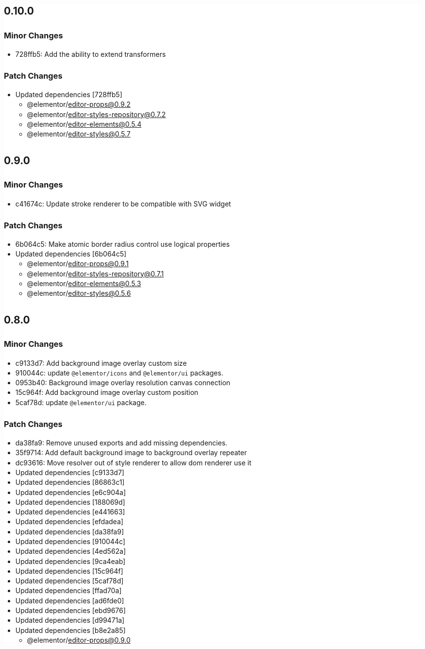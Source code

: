 ## 0.10.0

### Minor Changes

- 728ffb5: Add the ability to extend transformers

### Patch Changes

- Updated dependencies [728ffb5]
  - @elementor/editor-props@0.9.2
  - @elementor/editor-styles-repository@0.7.2
  - @elementor/editor-elements@0.5.4
  - @elementor/editor-styles@0.5.7

## 0.9.0

### Minor Changes

- c41674c: Update stroke renderer to be compatible with SVG widget

### Patch Changes

- 6b064c5: Make atomic border radius control use logical properties
- Updated dependencies [6b064c5]
  - @elementor/editor-props@0.9.1
  - @elementor/editor-styles-repository@0.7.1
  - @elementor/editor-elements@0.5.3
  - @elementor/editor-styles@0.5.6

## 0.8.0

### Minor Changes

- c9133d7: Add background image overlay custom size
- 910044c: update `@elementor/icons` and `@elementor/ui` packages.
- 0953b40: Background image overlay resolution canvas connection
- 15c964f: Add background image overlay custom position
- 5caf78d: update `@elementor/ui` package.

### Patch Changes

- da38fa9: Remove unused exports and add missing dependencies.
- 35f9714: Add default background image to background overlay repeater
- dc93616: Move resolver out of style renderer to allow dom renderer use it
- Updated dependencies [c9133d7]
- Updated dependencies [86863c1]
- Updated dependencies [e6c904a]
- Updated dependencies [188069d]
- Updated dependencies [e441663]
- Updated dependencies [efdadea]
- Updated dependencies [da38fa9]
- Updated dependencies [910044c]
- Updated dependencies [4ed562a]
- Updated dependencies [9ca4eab]
- Updated dependencies [15c964f]
- Updated dependencies [5caf78d]
- Updated dependencies [ffad70a]
- Updated dependencies [ad6fde0]
- Updated dependencies [ebd9676]
- Updated dependencies [d99471a]
- Updated dependencies [b8e2a85]
  - @elementor/editor-props@0.9.0
